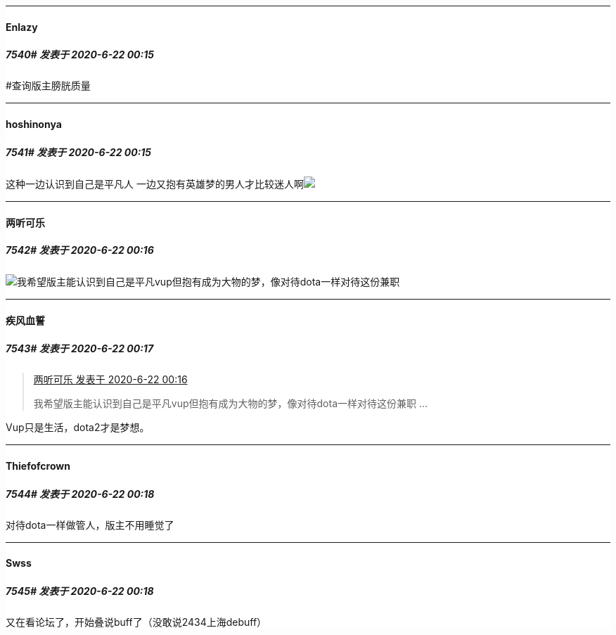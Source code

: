 
-----

####  Enlazy  
##### 7540#       发表于 2020-6-22 00:15


#查询版主膀胱质量


-----

####  hoshinonya  
##### 7541#       发表于 2020-6-22 00:15


这种一边认识到自己是平凡人 一边又抱有英雄梦的男人才比较迷人啊<img src="https://static.saraba1st.com/image/smiley/face2017/075.png" referrerpolicy="no-referrer">


-----

####  两听可乐  
##### 7542#       发表于 2020-6-22 00:16


<img src="https://static.saraba1st.com/image/smiley/face2017/067.png" referrerpolicy="no-referrer">我希望版主能认识到自己是平凡vup但抱有成为大物的梦，像对待dota一样对待这份兼职


-----

####  疾风血誓  
##### 7543#       发表于 2020-6-22 00:17


<blockquote><a href="httphttps://bbs.saraba1st.com/2b/forum.php?mod=redirect&amp;goto=findpost&amp;pid=47896719&amp;ptid=1942338" target="_blank">两听可乐 发表于 2020-6-22 00:16</a>

我希望版主能认识到自己是平凡vup但抱有成为大物的梦，像对待dota一样对待这份兼职 ...</blockquote>
Vup只是生活，dota2才是梦想。


-----

####  Thiefofcrown  
##### 7544#       发表于 2020-6-22 00:18


对待dota一样做管人，版主不用睡觉了


-----

####  Swss  
##### 7545#       发表于 2020-6-22 00:18


又在看论坛了，开始叠说buff了（没敢说2434上海debuff）
